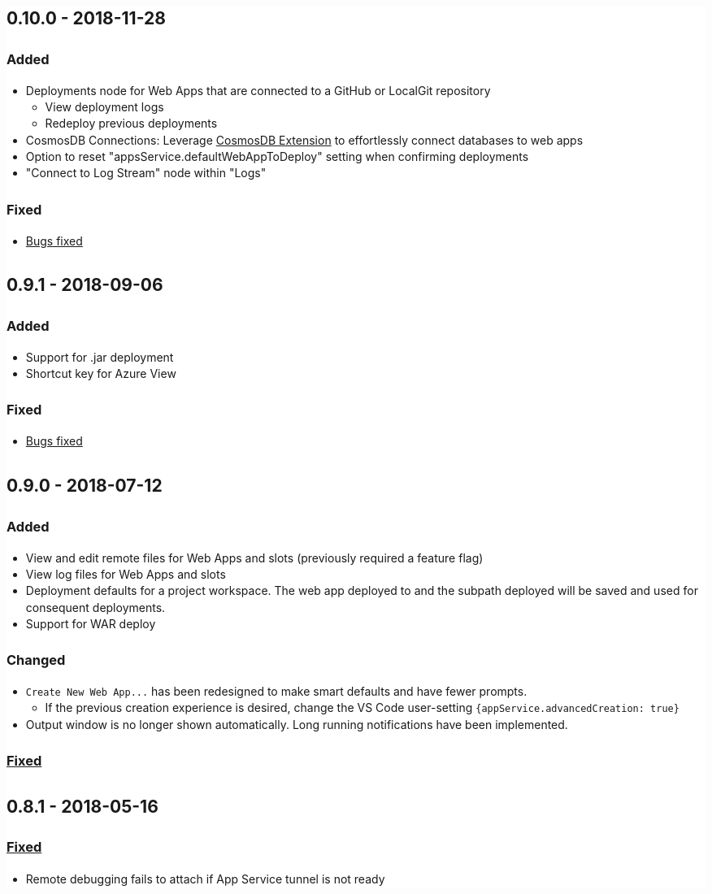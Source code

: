 ## 0.10.0 - 2018-11-28
### Added
- Deployments node for Web Apps that are connected to a GitHub or LocalGit repository
  - View deployment logs
  - Redeploy previous deployments
- CosmosDB Connections: Leverage [CosmosDB Extension](https://marketplace.visualstudio.com/items?itemName=ms-azuretools.vscode-cosmosdb) to effortlessly connect databases to web apps
- Option to reset "appsService.defaultWebAppToDeploy" setting when confirming deployments
- "Connect to Log Stream" node within "Logs"

### Fixed
- [Bugs fixed](https://github.com/Microsoft/vscode-azureappservice/issues?utf8=%E2%9C%93&q=is%3Aissue+milestone%3A%220.10.0%22+label%3Abug+is%3Aclosed+)

## 0.9.1 - 2018-09-06
### Added
- Support for .jar deployment
- Shortcut key for Azure View

### Fixed
- [Bugs fixed](https://github.com/Microsoft/vscode-azureappservice/issues?utf8=%E2%9C%93&q=is%3Aissue+milestone%3A%220.9.1%22+label%3Abug+is%3Aclosed+)

## 0.9.0 - 2018-07-12
### Added
- View and edit remote files for Web Apps and slots (previously required a feature flag)
- View log files for Web Apps and slots
- Deployment defaults for a project workspace. The web app deployed to and the subpath deployed will be saved and used for consequent deployments.
- Support for WAR deploy

### Changed
- `Create New Web App...` has been redesigned to make smart defaults and have fewer prompts.
    - If the previous creation experience is desired, change the VS Code user-setting `{appService.advancedCreation: true}`
- Output window is no longer shown automatically.  Long running notifications have been implemented.

### [Fixed](https://github.com/Microsoft/vscode-azureappservice/issues?utf8=%E2%9C%93&q=is%3Aissue+milestone%3A%220.9.0%22+label%3Abug+is%3Aclosed+)

## 0.8.1 - 2018-05-16
### [Fixed](https://github.com/Microsoft/vscode-azureappservice/issues?utf8=%E2%9C%93&q=is%3Aissue+milestone%3A%220.8.1%22+label%3Abug+is%3Aclosed+)
- Remote debugging fails to attach if App Service tunnel is not ready
